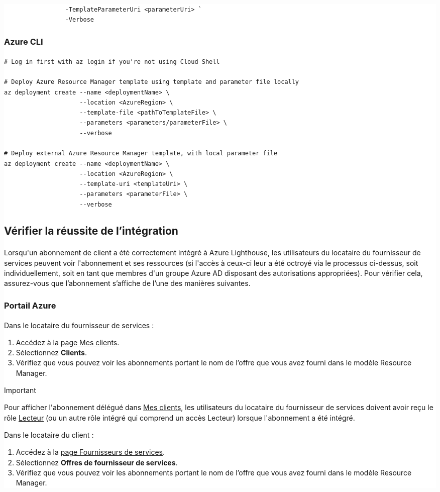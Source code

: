 ```azurepowershell-interactive
                 -TemplateParameterUri <parameterUri> `
                 -Verbose
```

### <a name="azure-cli"></a>Azure CLI

```azurecli-interactive
# Log in first with az login if you're not using Cloud Shell

# Deploy Azure Resource Manager template using template and parameter file locally
az deployment create --name <deploymentName> \
                     --location <AzureRegion> \
                     --template-file <pathToTemplateFile> \
                     --parameters <parameters/parameterFile> \
                     --verbose

# Deploy external Azure Resource Manager template, with local parameter file
az deployment create --name <deploymentName> \
                     --location <AzureRegion> \
                     --template-uri <templateUri> \
                     --parameters <parameterFile> \
                     --verbose
```

## <a name="confirm-successful-onboarding"></a>Vérifier la réussite de l’intégration

Lorsqu'un abonnement de client a été correctement intégré à Azure Lighthouse, les utilisateurs du locataire du fournisseur de services peuvent voir l'abonnement et ses ressources (si l'accès à ceux-ci leur a été octroyé via le processus ci-dessus, soit individuellement, soit en tant que membres d'un groupe Azure AD disposant des autorisations appropriées). Pour vérifier cela, assurez-vous que l’abonnement s’affiche de l’une des manières suivantes.  

### <a name="azure-portal"></a>Portail Azure

Dans le locataire du fournisseur de services :

1. Accédez à la [page Mes clients](view-manage-customers.md).
2. Sélectionnez **Clients**.
3. Vérifiez que vous pouvez voir les abonnements portant le nom de l’offre que vous avez fourni dans le modèle Resource Manager.

> [!IMPORTANT]
> Pour afficher l'abonnement délégué dans [Mes clients](view-manage-customers.md), les utilisateurs du locataire du fournisseur de services doivent avoir reçu le rôle [Lecteur](../../role-based-access-control/built-in-roles.md#reader) (ou un autre rôle intégré qui comprend un accès Lecteur) lorsque l'abonnement a été intégré.

Dans le locataire du client :

1. Accédez à la [page Fournisseurs de services](view-manage-service-providers.md).
2. Sélectionnez **Offres de fournisseur de services**.
3. Vérifiez que vous pouvez voir les abonnements portant le nom de l’offre que vous avez fourni dans le modèle Resource Manager.
